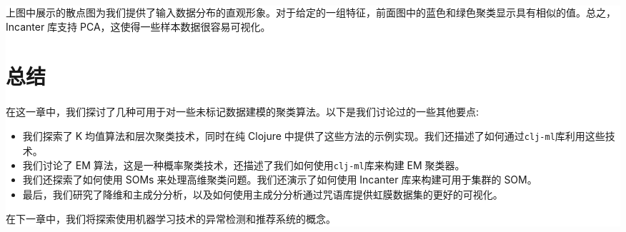 上图中展示的散点图为我们提供了输入数据分布的直观形象。对于给定的一组特征，前面图中的蓝色和绿色聚类显示具有相似的值。总之，Incanter 库支持 PCA，这使得一些样本数据很容易可视化。

<title>Summary</title>

# 总结

在这一章中，我们探讨了几种可用于对一些未标记数据建模的聚类算法。以下是我们讨论过的一些其他要点:

*   我们探索了 K 均值算法和层次聚类技术，同时在纯 Clojure 中提供了这些方法的示例实现。我们还描述了如何通过`clj-ml`库利用这些技术。
*   我们讨论了 EM 算法，这是一种概率聚类技术，还描述了我们如何使用`clj-ml`库来构建 EM 聚类器。
*   我们还探索了如何使用 SOMs 来处理高维聚类问题。我们还演示了如何使用 Incanter 库来构建可用于集群的 SOM。
*   最后，我们研究了降维和主成分分析，以及如何使用主成分分析通过咒语库提供虹膜数据集的更好的可视化。

在下一章中，我们将探索使用机器学习技术的异常检测和推荐系统的概念。